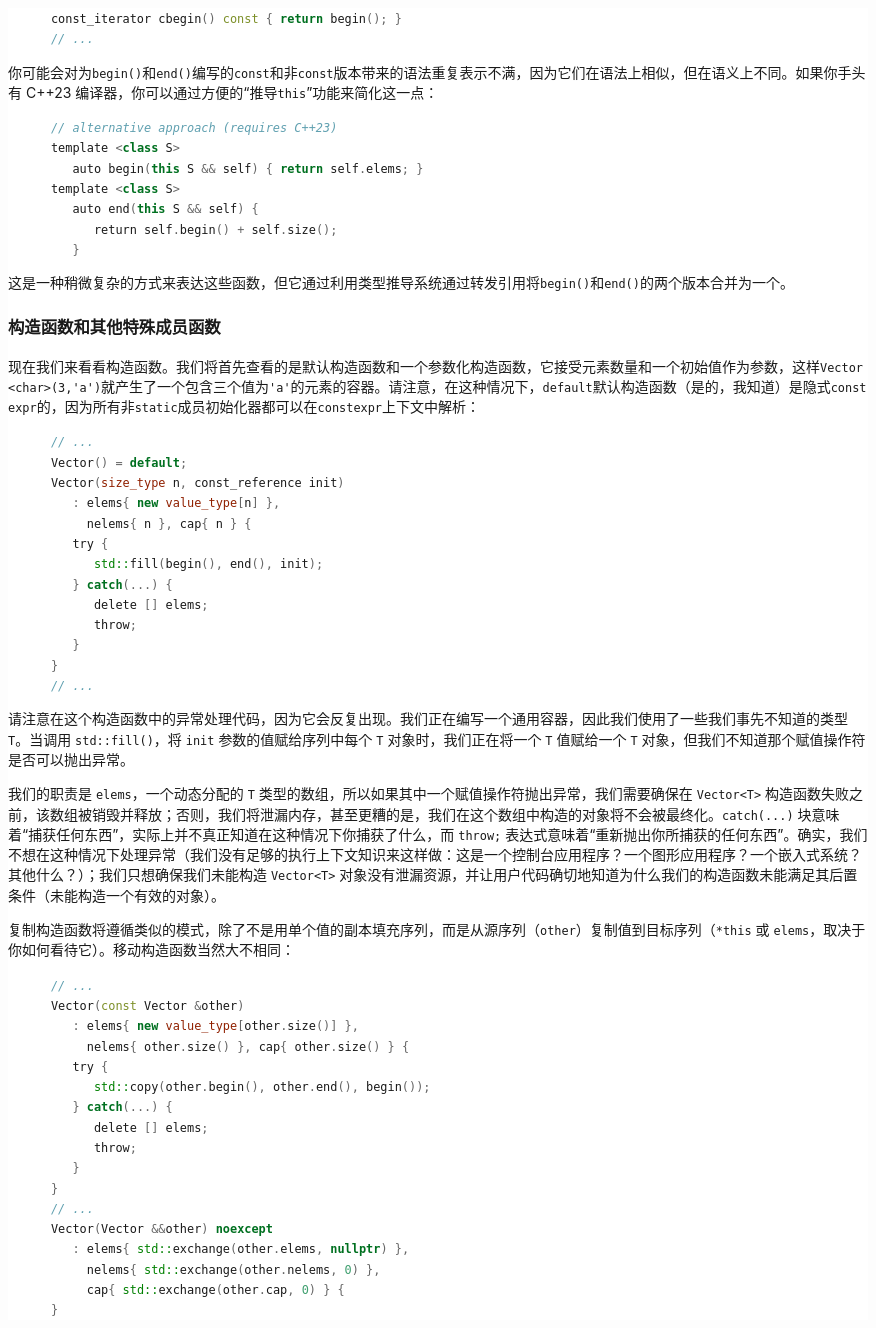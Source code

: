 ```cpp
      const_iterator cbegin() const { return begin(); }
      // ...
```

你可能会对为`begin()`和`end()`编写的`const`和非`const`版本带来的语法重复表示不满，因为它们在语法上相似，但在语义上不同。如果你手头有 C++23 编译器，你可以通过方便的“推导`this`”功能来简化这一点：

```cpp
      // alternative approach (requires C++23)
      template <class S>
         auto begin(this S && self) { return self.elems; }
      template <class S>
         auto end(this S && self) {
            return self.begin() + self.size();
         }
```

这是一种稍微复杂的方式来表达这些函数，但它通过利用类型推导系统通过转发引用将`begin()`和`end()`的两个版本合并为一个。

### 构造函数和其他特殊成员函数

现在我们来看看构造函数。我们将首先查看的是默认构造函数和一个参数化构造函数，它接受元素数量和一个初始值作为参数，这样`Vector<char>(3,'a')`就产生了一个包含三个值为`'a'`的元素的容器。请注意，在这种情况下，`default`默认构造函数（是的，我知道）是隐式`constexpr`的，因为所有非`static`成员初始化器都可以在`constexpr`上下文中解析：

```cpp
      // ...
      Vector() = default;
      Vector(size_type n, const_reference init)
         : elems{ new value_type[n] },
           nelems{ n }, cap{ n } {
         try {
            std::fill(begin(), end(), init);
         } catch(...) {
            delete [] elems;
            throw;
         }
      }
      // ...
```

请注意在这个构造函数中的异常处理代码，因为它会反复出现。我们正在编写一个通用容器，因此我们使用了一些我们事先不知道的类型 `T`。当调用 `std::fill()`，将 `init` 参数的值赋给序列中每个 `T` 对象时，我们正在将一个 `T` 值赋给一个 `T` 对象，但我们不知道那个赋值操作符是否可以抛出异常。

我们的职责是 `elems`，一个动态分配的 `T` 类型的数组，所以如果其中一个赋值操作符抛出异常，我们需要确保在 `Vector<T>` 构造函数失败之前，该数组被销毁并释放；否则，我们将泄漏内存，甚至更糟的是，我们在这个数组中构造的对象将不会被最终化。`catch(...)` 块意味着“捕获任何东西”，实际上并不真正知道在这种情况下你捕获了什么，而 `throw;` 表达式意味着“重新抛出你所捕获的任何东西”。确实，我们不想在这种情况下处理异常（我们没有足够的执行上下文知识来这样做：这是一个控制台应用程序？一个图形应用程序？一个嵌入式系统？其他什么？）；我们只想确保我们未能构造 `Vector<T>` 对象没有泄漏资源，并让用户代码确切地知道为什么我们的构造函数未能满足其后置条件（未能构造一个有效的对象）。

复制构造函数将遵循类似的模式，除了不是用单个值的副本填充序列，而是从源序列（`other`）复制值到目标序列（`*this` 或 `elems`，取决于你如何看待它）。移动构造函数当然大不相同：

```cpp
      // ...
      Vector(const Vector &other)
         : elems{ new value_type[other.size()] },
           nelems{ other.size() }, cap{ other.size() } {
         try {
            std::copy(other.begin(), other.end(), begin());
         } catch(...) {
            delete [] elems;
            throw;
         }
      }
      // ...
      Vector(Vector &&other) noexcept
         : elems{ std::exchange(other.elems, nullptr) },
           nelems{ std::exchange(other.nelems, 0) },
           cap{ std::exchange(other.cap, 0) } {
      }
```